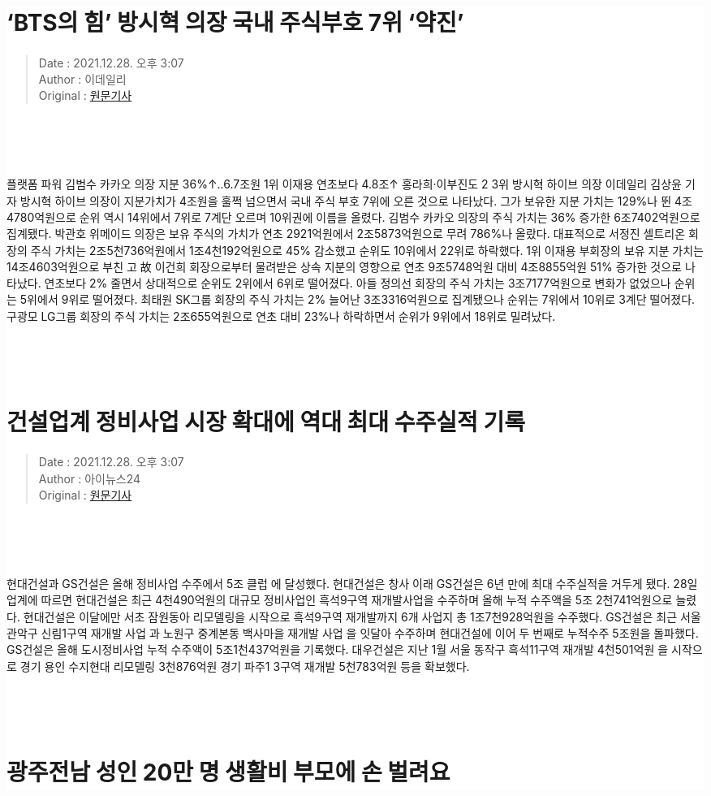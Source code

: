   
# ‘BTS의 힘’ 방시혁 의장 국내 주식부호 7위 ‘약진’  
  
> Date : 2021.12.28. 오후 3:07  
> Author : 이데일리  
> Original : [원문기사](https://news.naver.com/main/read.naver?mode=LSD&mid=sec&sid1=101&oid=018&aid=0005115435)  
<br/>  
  
<img alt="" src="https://imgnews.pstatic.net/image/018/2021/12/28/0005115435_001_20211228150704177.jpg?type=w647"/>  
<br/><br/>  
  
플랫폼 파워 김범수 카카오 의장 지분 36%↑..6.7조원 1위 이재용 연초보다 4.8조↑ 홍라희·이부진도 2 3위 방시혁 하이브 의장 이데일리 김상윤 기자 방시혁 하이브 의장이 지분가치가 4조원을 훌쩍 넘으면서 국내 주식 부호 7위에 오른 것으로 나타났다.
그가 보유한 지분 가치는 129%나 뛴 4조4780억원으로 순위 역시 14위에서 7위로 7계단 오르며 10위권에 이름을 올렸다.
김범수 카카오 의장의 주식 가치는 36% 증가한 6조7402억원으로 집계됐다.
박관호 위메이드 의장은 보유 주식의 가치가 연초 2921억원에서 2조5873억원으로 무려 786%나 올랐다.
대표적으로 서정진 셀트리온 회장의 주식 가치는 2조5천736억원에서 1조4천192억원으로 45% 감소했고 순위도 10위에서 22위로 하락했다.
1위 이재용 부회장의 보유 지분 가치는 14조4603억원으로 부친 고 故 이건희 회장으로부터 물려받은 상속 지분의 영향으로 연초 9조5748억원 대비 4조8855억원 51% 증가한 것으로 나타났다.
연초보다 2% 줄면서 상대적으로 순위도 2위에서 6위로 떨어졌다.
아들 정의선 회장의 주식 가치는 3조7177억원으로 변화가 없었으나 순위는 5위에서 9위로 떨어졌다.
최태원 SK그룹 회장의 주식 가치는 2% 늘어난 3조3316억원으로 집계됐으나 순위는 7위에서 10위로 3계단 떨어졌다.
구광모 LG그룹 회장의 주식 가치는 2조655억원으로 연초 대비 23%나 하락하면서 순위가 9위에서 18위로 밀려났다.  
<br/><br/><br/>  

  
# 건설업계 정비사업 시장 확대에 역대 최대 수주실적 기록  
  
> Date : 2021.12.28. 오후 3:07  
> Author : 아이뉴스24  
> Original : [원문기사](https://news.naver.com/main/read.naver?mode=LSD&mid=sec&sid1=101&oid=031&aid=0000644927)  
<br/>  
  
<img alt="" src="https://imgnews.pstatic.net/image/031/2021/12/28/0000644927_001_20211228150701128.jpg?type=w647"/>  
<br/><br/>  
  
현대건설과 GS건설은 올해 정비사업 수주에서 5조 클럽 에 달성했다.
현대건설은 창사 이래 GS건설은 6년 만에 최대 수주실적을 거두게 됐다.
28일 업계에 따르면 현대건설은 최근 4천490억원의 대규모 정비사업인 흑석9구역 재개발사업을 수주하며 올해 누적 수주액을 5조 2천741억원으로 늘렸다.
현대건설은 이달에만 서초 잠원동아 리모델링을 시작으로 흑석9구역 재개발까지 6개 사업지 총 1조7천928억원을 수주했다.
GS건설은 최근 서울 관악구 신림1구역 재개발 사업 과 노원구 중계본동 백사마을 재개발 사업 을 잇달아 수주하며 현대건설에 이어 두 번째로 누적수주 5조원을 돌파했다.
GS건설은 올해 도시정비사업 누적 수주액이 5조1천437억원을 기록했다.
대우건설은 지난 1월 서울 동작구 흑석11구역 재개발 4천501억원 을 시작으로 경기 용인 수지현대 리모델링 3천876억원 경기 파주1 3구역 재개발 5천783억원 등을 확보했다.  
<br/><br/><br/>  

  
# 광주전남 성인 20만 명 생활비 부모에 손 벌려요  
  
